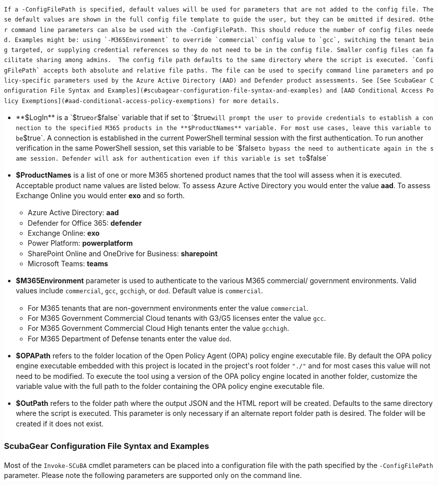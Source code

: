     If a -ConfigFilePath is specified, default values will be used for parameters that are not added to the config file. These default values are shown in the full config file template to guide the user, but they can be omitted if desired. Other command line parameters can also be used with the -ConfigFilePath. This should reduce the number of config files needed. Examples might be: using `-M365Environment` to override `commercial` config value to `gcc`, switching the tenant being targeted, or supplying credential references so they do not need to be in the config file. Smaller config files can facilitate sharing among admins.  The config file path defaults to the same directory where the script is executed. `ConfigFilePath` accepts both absolute and relative file paths. The file can be used to specify command line parameters and policy-specific parameters used by the Azure Active Directory (AAD) and Defender product assessments. See [See ScubaGear Configuration File Syntax and Examples](#scubagear-configuration-file-syntax-and-examples) and [AAD Conditional Access Policy Exemptions](#aad-conditional-access-policy-exemptions) for more details.


- **$LogIn** is a `$true` or `$false` variable that if set to `$true` will prompt the user to provide credentials to establish a connection to the specified M365 products in the **$ProductNames** variable. For most use cases, leave this variable to be `$true`. A connection is established in the current PowerShell terminal session with the first authentication. To run another verification in the same PowerShell session,  set this variable to be `$false` to bypass the need to authenticate again in the same session. Defender will ask for authentication even if this variable is set to `$false`

- **$ProductNames** is a list of one or more M365 shortened product names that the tool will assess when it is executed. Acceptable product name values are listed below. To assess Azure Active Directory you would enter the value **aad**. To assess Exchange Online you would enter **exo** and so forth.
  - Azure Active Directory: **aad**
  - Defender for Office 365: **defender**
  - Exchange Online: **exo**
  - Power Platform: **powerplatform**
  - SharePoint Online and OneDrive for Business: **sharepoint**
  - Microsoft Teams: **teams**

- **$M365Environment** parameter is used to authenticate to the various M365 commercial/ government environments. Valid values include `commercial`, `gcc`, `gcchigh`, or `dod`. Default value is `commercial`.
    - For M365 tenants that are non-government environments enter the value `commercial`.
    - For M365 Government Commercial Cloud tenants with G3/G5 licenses enter the value `gcc`.
    - For M365 Government Commercial Cloud High tenants enter the value `gcchigh`.
    - For M365 Department of Defense tenants enter the value `dod`.

- **$OPAPath** refers to the folder location of the Open Policy Agent (OPA) policy engine executable file. By default the OPA policy engine executable embedded with this project is located in the project's root folder `"./"` and for most cases this value will not need to be modified. To execute the tool using a version of the OPA policy engine located in another folder, customize the variable value with the full path to the folder containing the OPA policy engine executable file.

- **$OutPath** refers to the folder path where the output JSON and the HTML report will be created. Defaults to the same directory where the script is executed. This parameter is only necessary if an alternate report folder path is desired. The folder will be created if it does not exist.

### ScubaGear Configuration File Syntax and Examples
Most of the `Invoke-SCuBA` cmdlet parameters can be placed into a configuration file with the path specified by the `-ConfigFilePath` parameter. Please note the following parameters are supported only on the command line.
